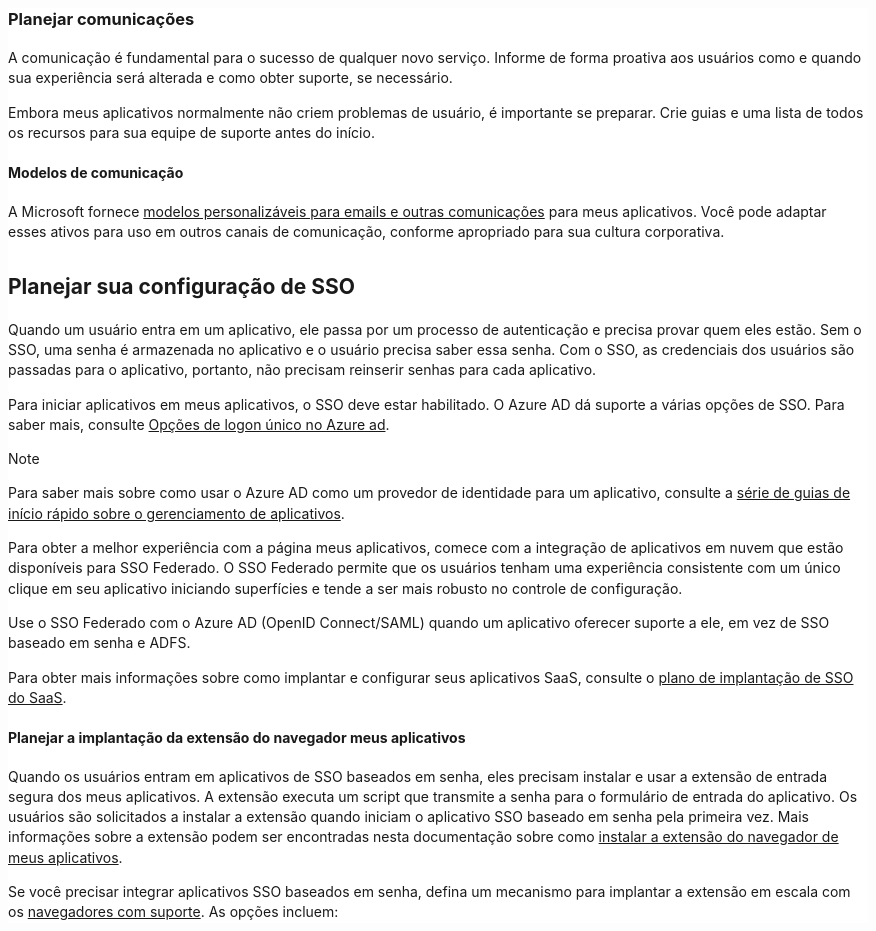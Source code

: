 ### <a name="plan-communications"></a>Planejar comunicações

A comunicação é fundamental para o sucesso de qualquer novo serviço. Informe de forma proativa aos usuários como e quando sua experiência será alterada e como obter suporte, se necessário.

Embora meus aplicativos normalmente não criem problemas de usuário, é importante se preparar. Crie guias e uma lista de todos os recursos para sua equipe de suporte antes do início.

#### <a name="communications-templates"></a>Modelos de comunicação

A Microsoft fornece [modelos personalizáveis para emails e outras comunicações](https://aka.ms/APTemplates) para meus aplicativos. Você pode adaptar esses ativos para uso em outros canais de comunicação, conforme apropriado para sua cultura corporativa.

## <a name="plan-your-sso-configuration"></a>Planejar sua configuração de SSO

Quando um usuário entra em um aplicativo, ele passa por um processo de autenticação e precisa provar quem eles estão. Sem o SSO, uma senha é armazenada no aplicativo e o usuário precisa saber essa senha. Com o SSO, as credenciais dos usuários são passadas para o aplicativo, portanto, não precisam reinserir senhas para cada aplicativo.

Para iniciar aplicativos em meus aplicativos, o SSO deve estar habilitado. O Azure AD dá suporte a várias opções de SSO. Para saber mais, consulte [Opções de logon único no Azure ad](sso-options.md).

> [!NOTE]
> Para saber mais sobre como usar o Azure AD como um provedor de identidade para um aplicativo, consulte a [série de guias de início rápido sobre o gerenciamento de aplicativos](view-applications-portal.md).

Para obter a melhor experiência com a página meus aplicativos, comece com a integração de aplicativos em nuvem que estão disponíveis para SSO Federado. O SSO Federado permite que os usuários tenham uma experiência consistente com um único clique em seu aplicativo iniciando superfícies e tende a ser mais robusto no controle de configuração.

Use o SSO Federado com o Azure AD (OpenID Connect/SAML) quando um aplicativo oferecer suporte a ele, em vez de SSO baseado em senha e ADFS.

Para obter mais informações sobre como implantar e configurar seus aplicativos SaaS, consulte o [plano de implantação de SSO do SaaS](./plan-sso-deployment.md).

#### <a name="plan-to-deploy-the-my-apps-browser-extension"></a>Planejar a implantação da extensão do navegador meus aplicativos

Quando os usuários entram em aplicativos de SSO baseados em senha, eles precisam instalar e usar a extensão de entrada segura dos meus aplicativos. A extensão executa um script que transmite a senha para o formulário de entrada do aplicativo. Os usuários são solicitados a instalar a extensão quando iniciam o aplicativo SSO baseado em senha pela primeira vez. Mais informações sobre a extensão podem ser encontradas nesta documentação sobre como [instalar a extensão do navegador de meus aplicativos]().

Se você precisar integrar aplicativos SSO baseados em senha, defina um mecanismo para implantar a extensão em escala com os [navegadores com suporte](../user-help/my-apps-portal-end-user-access.md). As opções incluem:
